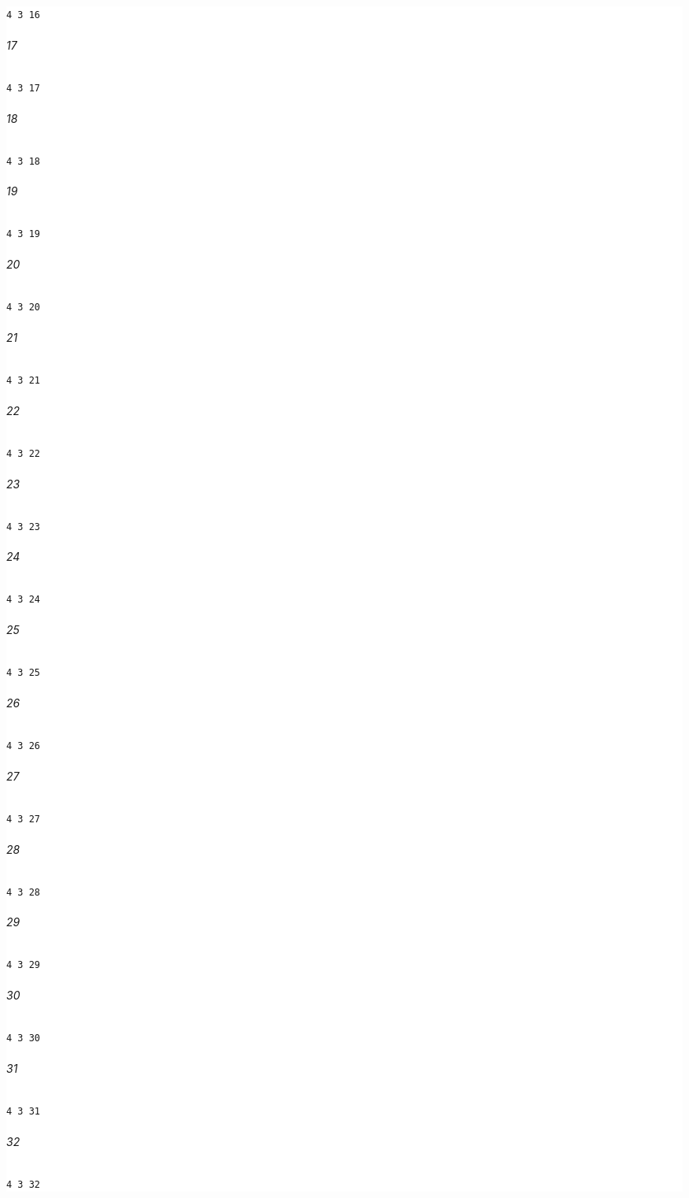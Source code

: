 ``` verse
4 3 16 
```
###### 17
``` verse
4 3 17 
```
###### 18
``` verse
4 3 18 
```
###### 19
``` verse
4 3 19 
```
###### 20
``` verse
4 3 20 
```
###### 21
``` verse
4 3 21 
```
###### 22
``` verse
4 3 22 
```
###### 23
``` verse
4 3 23 
```
###### 24
``` verse
4 3 24 
```
###### 25
``` verse
4 3 25 
```
###### 26
``` verse
4 3 26 
```
###### 27
``` verse
4 3 27 
```
###### 28
``` verse
4 3 28 
```
###### 29
``` verse
4 3 29 
```
###### 30
``` verse
4 3 30 
```
###### 31
``` verse
4 3 31 
```
###### 32
``` verse
4 3 32 
```
